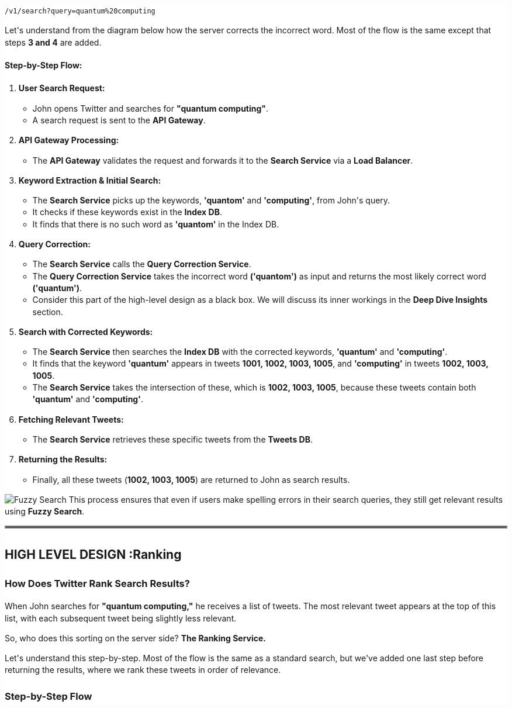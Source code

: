 ```/v1/search?query=quantum%20computing```

Let's understand from the diagram below how the server corrects the incorrect word. Most of the flow is the same except that steps **3 and 4** are added.

#### Step-by-Step Flow:

1. **User Search Request:**  
   - John opens Twitter and searches for **"quantum computing"**.  
   - A search request is sent to the **API Gateway**.

2. **API Gateway Processing:**  
   - The **API Gateway** validates the request and forwards it to the **Search Service** via a **Load Balancer**.

3. **Keyword Extraction & Initial Search:**  
   - The **Search Service** picks up the keywords, **'quantom'** and **'computing'**, from John's query.  
   - It checks if these keywords exist in the **Index DB**.  
   - It finds that there is no such word as **'quantom'** in the Index DB.

4. **Query Correction:**  
   - The **Search Service** calls the **Query Correction Service**.  
   - The **Query Correction Service** takes the incorrect word **('quantom')** as input and returns the most likely correct word **('quantum')**.  
   - Consider this part of the high-level design as a black box. We will discuss its inner workings in the **Deep Dive Insights** section.

5. **Search with Corrected Keywords:**  
   - The **Search Service** then searches the **Index DB** with the corrected keywords, **'quantum'** and **'computing'**.  
   - It finds that the keyword **'quantum'** appears in tweets **1001, 1002, 1003, 1005**, and **'computing'** in tweets **1002, 1003, 1005**.  
   - The **Search Service** takes the intersection of these, which is **1002, 1003, 1005**, because these tweets contain both **'quantum'** and **'computing'**.

6. **Fetching Relevant Tweets:**  
   - The **Search Service** retrieves these specific tweets from the **Tweets DB**.

7. **Returning the Results:**  
   - Finally, all these tweets (**1002, 1003, 1005**) are returned to John as search results.

![Fuzzy Search](https://static.wixstatic.com/media/99fa54_125356b59dad4809a3e14eff226f3f38~mv2.png/v1/fill/w_1120,h_739,al_c,q_90,usm_0.66_1.00_0.01,enc_auto/99fa54_125356b59dad4809a3e14eff226f3f38~mv2.png)
This process ensures that even if users make spelling errors in their search queries, they still get relevant results using **Fuzzy Search**.
<hr style="border:2px solid gray">

## HIGH LEVEL DESIGN :Ranking


### How Does Twitter Rank Search Results?

When John searches for **"quantum computing,"** he receives a list of tweets. The most relevant tweet appears at the top of this list, with each subsequent tweet being slightly less relevant.

So, who does this sorting on the server side? **The Ranking Service.**  

Let's understand this step-by-step. Most of the flow is the same as a standard search, but we've added one last step before returning the results, where we rank these tweets in order of relevance.


### Step-by-Step Flow
```